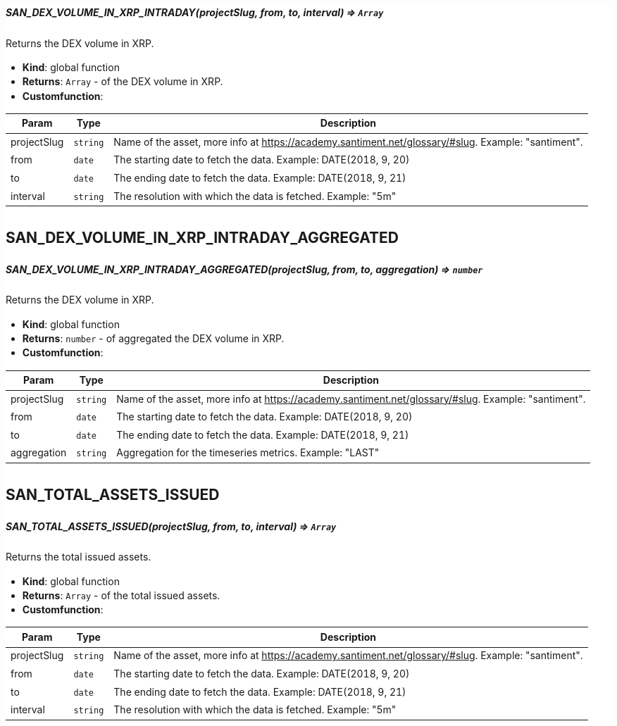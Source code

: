 ##### SAN_DEX_VOLUME_IN_XRP_INTRADAY(projectSlug, from, to, interval) ⇒ <code>Array</code>

Returns the DEX volume in XRP.

- **Kind**: global function
- **Returns**: <code>Array</code> - of the DEX volume in XRP.
- **Customfunction**:

| Param       | Type                | Description                                                                                                                                                                            |
| ----------- | ------------------- | -------------------------------------------------------------------------------------------------------------------------------------------------------------------------------------- |
| projectSlug | <code>string</code> | Name of the asset, more info at https://academy.santiment.net/glossary/#slug. Example: "santiment".                                                                                                                                                                                 |
| from        | <code>date</code>   | The starting date to fetch the data. Example: DATE(2018, 9, 20)                                                                                                                                                                                                                     |
| to          | <code>date</code>   | The ending date to fetch the data. Example: DATE(2018, 9, 21)                                                                                                                                                                                                                       |
| interval    | <code>string</code> | The resolution with which the data is fetched. Example: "5m"                                                                                                                                                                                                                        |

## SAN_DEX_VOLUME_IN_XRP_INTRADAY_AGGREGATED

##### SAN_DEX_VOLUME_IN_XRP_INTRADAY_AGGREGATED(projectSlug, from, to, aggregation) ⇒ <code>number</code>

Returns the DEX volume in XRP.

- **Kind**: global function
- **Returns**: <code>number</code> - of aggregated the DEX volume in XRP.
- **Customfunction**:

| Param       | Type                | Description                                                                                                                                                                            |
| ----------- | ------------------- | -------------------------------------------------------------------------------------------------------------------------------------------------------------------------------------- |
| projectSlug | <code>string</code> | Name of the asset, more info at https://academy.santiment.net/glossary/#slug. Example: "santiment".                                                                                                                                                                                 |
| from        | <code>date</code>   | The starting date to fetch the data. Example: DATE(2018, 9, 20)                                                                                                                                                                                                                     |
| to          | <code>date</code>   | The ending date to fetch the data. Example: DATE(2018, 9, 21)                                                                                                                                                                                                                       |
| aggregation | <code>string</code> | Aggregation for the timeseries metrics. Example: "LAST"                                                                                                                                                                                                                             |

## SAN_TOTAL_ASSETS_ISSUED

##### SAN_TOTAL_ASSETS_ISSUED(projectSlug, from, to, interval) ⇒ <code>Array</code>

Returns the total issued assets.

- **Kind**: global function
- **Returns**: <code>Array</code> - of the total issued assets.
- **Customfunction**:

| Param       | Type                | Description                                                                                                                                                                            |
| ----------- | ------------------- | -------------------------------------------------------------------------------------------------------------------------------------------------------------------------------------- |
| projectSlug | <code>string</code> | Name of the asset, more info at https://academy.santiment.net/glossary/#slug. Example: "santiment".                                                                                                                                                                                 |
| from        | <code>date</code>   | The starting date to fetch the data. Example: DATE(2018, 9, 20)                                                                                                                                                                                                                     |
| to          | <code>date</code>   | The ending date to fetch the data. Example: DATE(2018, 9, 21)                                                                                                                                                                                                                       |
| interval    | <code>string</code> | The resolution with which the data is fetched. Example: "5m"                                                                                                                                                                                                                        |

